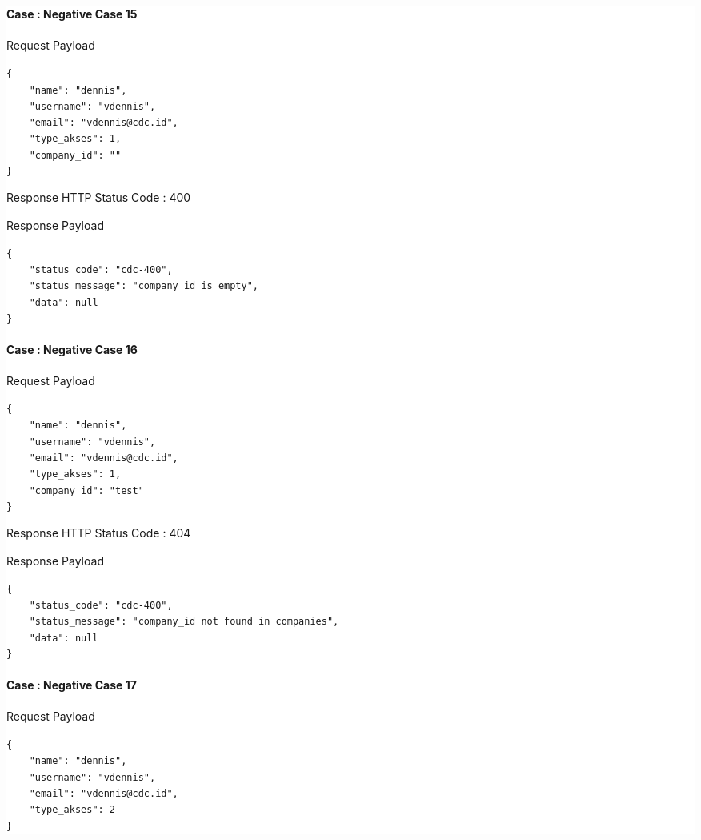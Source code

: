 #### Case : Negative Case 15

Request Payload
```
{
    "name": "dennis",
    "username": "vdennis",
    "email": "vdennis@cdc.id",
    "type_akses": 1,
    "company_id": ""
}
```

Response HTTP Status Code : 400

Response Payload
```
{
    "status_code": "cdc-400",
    "status_message": "company_id is empty",
    "data": null
}
```

#### Case : Negative Case 16

Request Payload
```
{
    "name": "dennis",
    "username": "vdennis",
    "email": "vdennis@cdc.id",
    "type_akses": 1,
    "company_id": "test"
}
```

Response HTTP Status Code : 404

Response Payload
```
{
    "status_code": "cdc-400",
    "status_message": "company_id not found in companies",
    "data": null
}
```

#### Case : Negative Case 17

Request Payload
```
{
    "name": "dennis",
    "username": "vdennis",
    "email": "vdennis@cdc.id",
    "type_akses": 2
}
```
